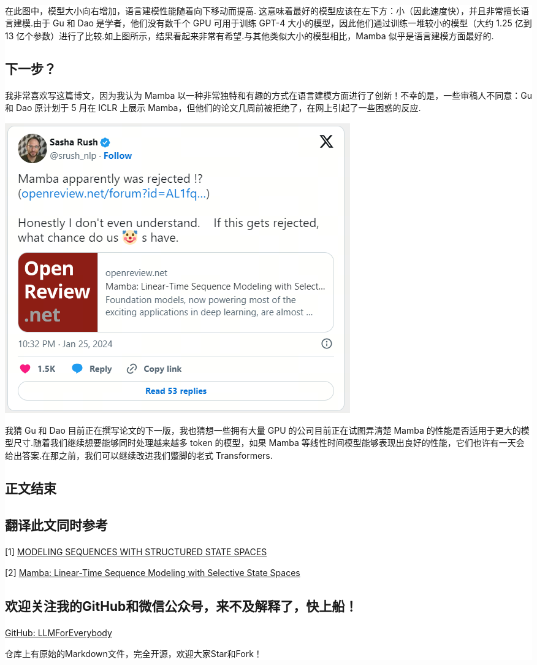 在此图中，模型大小向右增加，语言建模性能随着向下移动而提高. 这意味着最好的模型应该在左下方：小（因此速度快），并且非常擅长语言建模.由于 Gu 和 Dao 是学者，他们没有数千个 GPU 可用于训练 GPT-4 大小的模型，因此他们通过训练一堆较小的模型（大约 1.25 亿到 13 亿个参数）进行了比较.如上图所示，结果看起来非常有希望.与其他类似大小的模型相比，Mamba 似乎是语言建模方面最好的.

## 下一步？
我非常喜欢写这篇博文，因为我认为 Mamba 以一种非常独特和有趣的方式在语言建模方面进行了创新！不幸的是，一些审稿人不同意：Gu 和 Dao 原计划于 5 月在 ICLR 上展示 Mamba，但他们的论文几周前被拒绝了，在网上引起了一些困惑的反应.

![alt text](assest/最简单的方式理解Mamba（中文翻译）/14.png)

我猜 Gu 和 Dao 目前正在撰写论文的下一版，我也猜想一些拥有大量 GPU 的公司目前正在试图弄清楚 Mamba 的性能是否适用于更大的模型尺寸.随着我们继续想要能够同时处理越来越多 token 的模型，如果 Mamba 等线性时间模型能够表现出良好的性能，它们也许有一天会给出答案.在那之前，我们可以继续改进我们蹩脚的老式 Transformers.


## 正文结束

## 翻译此文同时参考

<div id="refer-anchor-1"></div>

[1] [MODELING SEQUENCES WITH STRUCTURED STATE SPACES](https://stacks.stanford.edu/file/druid:mb976vf9362/gu_dissertation-augmented.pdf)

[2] [Mamba: Linear-Time Sequence Modeling with Selective State Spaces](https://arxiv.org/pdf/2312.00752)

## 欢迎关注我的GitHub和微信公众号，来不及解释了，快上船！

[GitHub: LLMForEverybody](https://github.com/luhengshiwo/LLMForEverybody)

仓库上有原始的Markdown文件，完全开源，欢迎大家Star和Fork！
